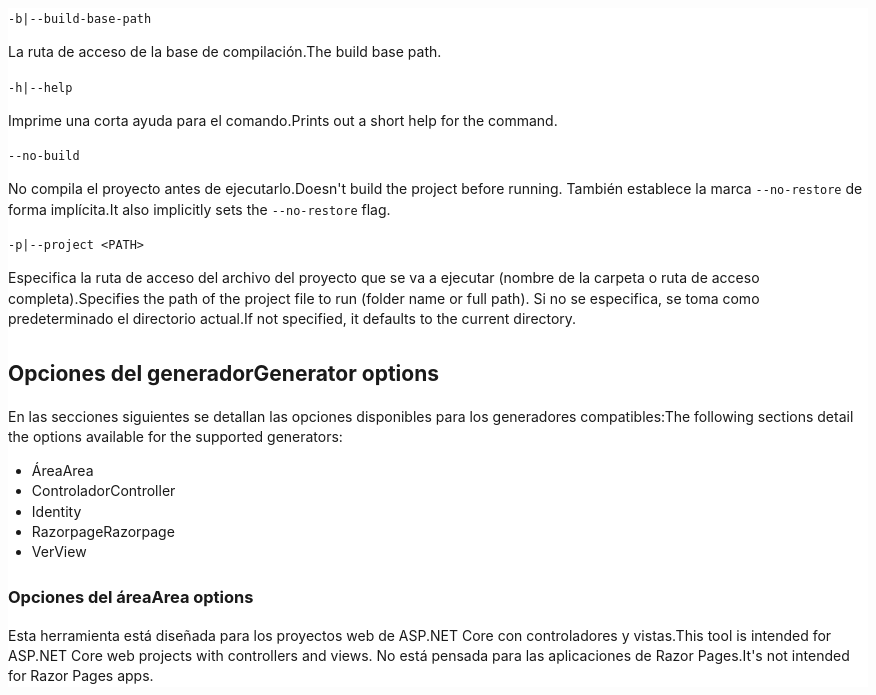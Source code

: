 `-b|--build-base-path`

<span data-ttu-id="5d8bb-140">La ruta de acceso de la base de compilación.</span><span class="sxs-lookup"><span data-stu-id="5d8bb-140">The build base path.</span></span>

`-h|--help`

<span data-ttu-id="5d8bb-141">Imprime una corta ayuda para el comando.</span><span class="sxs-lookup"><span data-stu-id="5d8bb-141">Prints out a short help for the command.</span></span>

`--no-build`

<span data-ttu-id="5d8bb-142">No compila el proyecto antes de ejecutarlo.</span><span class="sxs-lookup"><span data-stu-id="5d8bb-142">Doesn't build the project before running.</span></span> <span data-ttu-id="5d8bb-143">También establece la marca `--no-restore` de forma implícita.</span><span class="sxs-lookup"><span data-stu-id="5d8bb-143">It also implicitly sets the `--no-restore` flag.</span></span>

`-p|--project <PATH>`

<span data-ttu-id="5d8bb-144">Especifica la ruta de acceso del archivo del proyecto que se va a ejecutar (nombre de la carpeta o ruta de acceso completa).</span><span class="sxs-lookup"><span data-stu-id="5d8bb-144">Specifies the path of the project file to run (folder name or full path).</span></span> <span data-ttu-id="5d8bb-145">Si no se especifica, se toma como predeterminado el directorio actual.</span><span class="sxs-lookup"><span data-stu-id="5d8bb-145">If not specified, it defaults to the current directory.</span></span>

## <a name="generator-options"></a><span data-ttu-id="5d8bb-146">Opciones del generador</span><span class="sxs-lookup"><span data-stu-id="5d8bb-146">Generator options</span></span>

<span data-ttu-id="5d8bb-147">En las secciones siguientes se detallan las opciones disponibles para los generadores compatibles:</span><span class="sxs-lookup"><span data-stu-id="5d8bb-147">The following sections detail the options available for the supported generators:</span></span>

* <span data-ttu-id="5d8bb-148">Área</span><span class="sxs-lookup"><span data-stu-id="5d8bb-148">Area</span></span>
* <span data-ttu-id="5d8bb-149">Controlador</span><span class="sxs-lookup"><span data-stu-id="5d8bb-149">Controller</span></span>
* Identity  
* <span data-ttu-id="5d8bb-150">Razorpage</span><span class="sxs-lookup"><span data-stu-id="5d8bb-150">Razorpage</span></span>
* <span data-ttu-id="5d8bb-151">Ver</span><span class="sxs-lookup"><span data-stu-id="5d8bb-151">View</span></span>

<a name="area"></a>

### <a name="area-options"></a><span data-ttu-id="5d8bb-152">Opciones del área</span><span class="sxs-lookup"><span data-stu-id="5d8bb-152">Area options</span></span>

<span data-ttu-id="5d8bb-153">Esta herramienta está diseñada para los proyectos web de ASP.NET Core con controladores y vistas.</span><span class="sxs-lookup"><span data-stu-id="5d8bb-153">This tool is intended for ASP.NET Core web projects with controllers and views.</span></span> <span data-ttu-id="5d8bb-154">No está pensada para las aplicaciones de Razor Pages.</span><span class="sxs-lookup"><span data-stu-id="5d8bb-154">It's not intended for Razor Pages apps.</span></span>
